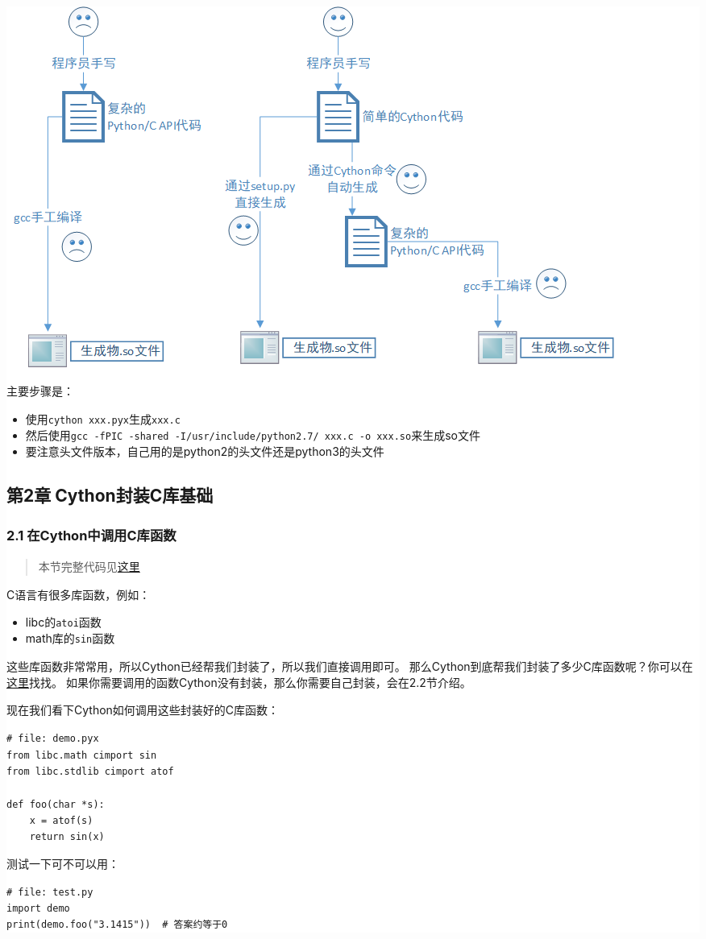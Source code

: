 ![](./img/1-1.png)

主要步骤是：
* 使用`cython xxx.pyx`生成`xxx.c`
* 然后使用`gcc -fPIC -shared -I/usr/include/python2.7/ xxx.c -o xxx.so`来生成so文件
* 要注意头文件版本，自己用的是python2的头文件还是python3的头文件

## 第2章 Cython封装C库基础

### 2.1 在Cython中调用C库函数

> 本节完整代码见[这里](https://github.com/chend0316/cython_tutorial/tree/master/ch2/1_function)

C语言有很多库函数，例如：

* libc的`atoi`函数
* math库的`sin`函数

这些库函数非常常用，所以Cython已经帮我们封装了，所以我们直接调用即可。
那么Cython到底帮我们封装了多少C库函数呢？你可以在[这里](https://github.com/cython/cython/tree/master/Cython/Includes)找找。
如果你需要调用的函数Cython没有封装，那么你需要自己封装，会在2.2节介绍。

现在我们看下Cython如何调用这些封装好的C库函数：
```
# file: demo.pyx
from libc.math cimport sin
from libc.stdlib cimport atof

def foo(char *s):
    x = atof(s)
    return sin(x)
```
测试一下可不可以用：
```
# file: test.py
import demo
print(demo.foo("3.1415"))  # 答案约等于0
```
